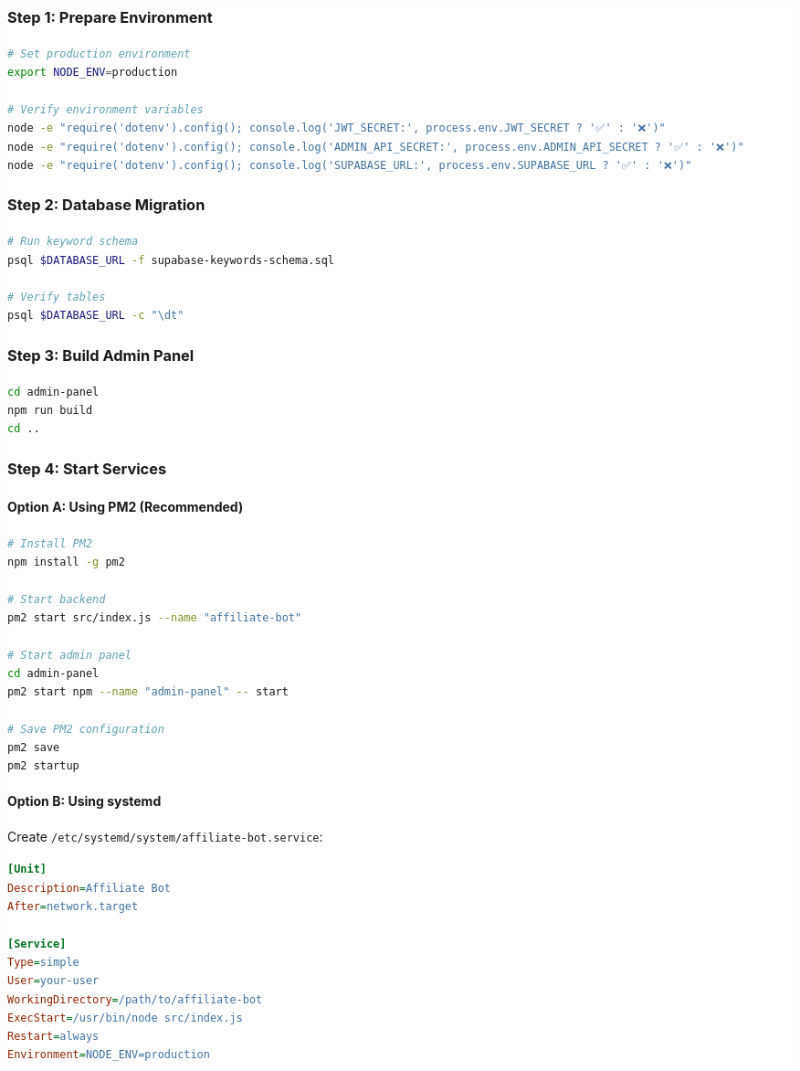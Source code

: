 ### Step 1: Prepare Environment
```bash
# Set production environment
export NODE_ENV=production

# Verify environment variables
node -e "require('dotenv').config(); console.log('JWT_SECRET:', process.env.JWT_SECRET ? '✅' : '❌')"
node -e "require('dotenv').config(); console.log('ADMIN_API_SECRET:', process.env.ADMIN_API_SECRET ? '✅' : '❌')"
node -e "require('dotenv').config(); console.log('SUPABASE_URL:', process.env.SUPABASE_URL ? '✅' : '❌')"
```

### Step 2: Database Migration
```bash
# Run keyword schema
psql $DATABASE_URL -f supabase-keywords-schema.sql

# Verify tables
psql $DATABASE_URL -c "\dt"
```

### Step 3: Build Admin Panel
```bash
cd admin-panel
npm run build
cd ..
```

### Step 4: Start Services

#### Option A: Using PM2 (Recommended)
```bash
# Install PM2
npm install -g pm2

# Start backend
pm2 start src/index.js --name "affiliate-bot"

# Start admin panel
cd admin-panel
pm2 start npm --name "admin-panel" -- start

# Save PM2 configuration
pm2 save
pm2 startup
```

#### Option B: Using systemd
Create `/etc/systemd/system/affiliate-bot.service`:
```ini
[Unit]
Description=Affiliate Bot
After=network.target

[Service]
Type=simple
User=your-user
WorkingDirectory=/path/to/affiliate-bot
ExecStart=/usr/bin/node src/index.js
Restart=always
Environment=NODE_ENV=production

```